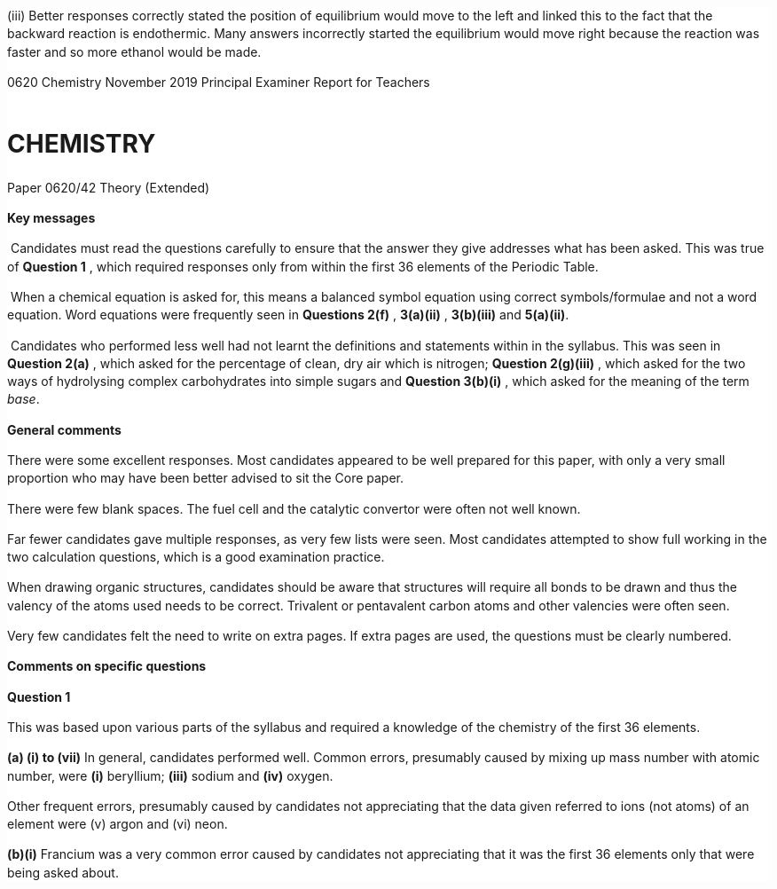  (iii) Better responses correctly stated the position of equilibrium would move to the left and linked this to the fact that the backward reaction is endothermic. Many answers incorrectly started the equilibrium would move right because the reaction was faster and so more ethanol would be made. 


 0620 Chemistry November 2019 Principal Examiner Report for Teachers 

# CHEMISTRY 

 Paper 0620/42 Theory (Extended) 

**Key messages** 

 Candidates must read the questions carefully to ensure that the answer they give addresses what has been asked. This was true of **Question 1** , which required responses only from within the first 36 elements of the Periodic Table. 

 When a chemical equation is asked for, this means a balanced symbol equation using correct symbols/formulae and not a word equation. Word equations were frequently seen in **Questions 2(f)** , **3(a)(ii)** , **3(b)(iii)** and **5(a)(ii)**. 

 Candidates who performed less well had not learnt the definitions and statements within in the syllabus. This was seen in **Question 2(a)** , which asked for the percentage of clean, dry air which is nitrogen; **Question 2(g)(iii)** , which asked for the two ways of hydrolysing complex carbohydrates into simple sugars and **Question 3(b)(i)** , which asked for the meaning of the term _base_. 

**General comments** 

There were some excellent responses. Most candidates appeared to be well prepared for this paper, with only a very small proportion who may have been better advised to sit the Core paper. 

There were few blank spaces. The fuel cell and the catalytic convertor were often not well known. 

Far fewer candidates gave multiple responses, as very few lists were seen. Most candidates attempted to show full working in the two calculation questions, which is a good examination practice. 

When drawing organic structures, candidates should be aware that structures will require all bonds to be drawn and thus the valency of the atoms used needs to be correct. Trivalent or pentavalent carbon atoms and other valencies were often seen. 

Very few candidates felt the need to write on extra pages. If extra pages are used, the questions must be clearly numbered. 

**Comments on specific questions** 

**Question 1** 

This was based upon various parts of the syllabus and required a knowledge of the chemistry of the first 36 elements. 

**(a) (i) to (vii)** In general, candidates performed well. Common errors, presumably caused by mixing up mass number with atomic number, were **(i)** beryllium; **(iii)** sodium and **(iv)** oxygen. 

 Other frequent errors, presumably caused by candidates not appreciating that the data given referred to ions (not atoms) of an element were (v) argon and (vi) neon. 

**(b)(i)** Francium was a very common error caused by candidates not appreciating that it was the first 36 elements only that were being asked about. 
